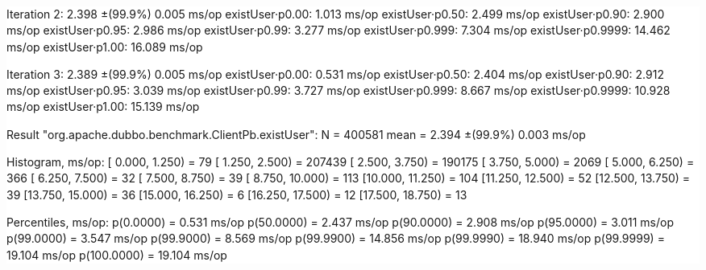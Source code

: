 Iteration   2: 2.398 ±(99.9%) 0.005 ms/op
                 existUser·p0.00:   1.013 ms/op
                 existUser·p0.50:   2.499 ms/op
                 existUser·p0.90:   2.900 ms/op
                 existUser·p0.95:   2.986 ms/op
                 existUser·p0.99:   3.277 ms/op
                 existUser·p0.999:  7.304 ms/op
                 existUser·p0.9999: 14.462 ms/op
                 existUser·p1.00:   16.089 ms/op

Iteration   3: 2.389 ±(99.9%) 0.005 ms/op
                 existUser·p0.00:   0.531 ms/op
                 existUser·p0.50:   2.404 ms/op
                 existUser·p0.90:   2.912 ms/op
                 existUser·p0.95:   3.039 ms/op
                 existUser·p0.99:   3.727 ms/op
                 existUser·p0.999:  8.667 ms/op
                 existUser·p0.9999: 10.928 ms/op
                 existUser·p1.00:   15.139 ms/op



Result "org.apache.dubbo.benchmark.ClientPb.existUser":
  N = 400581
  mean =      2.394 ±(99.9%) 0.003 ms/op

  Histogram, ms/op:
    [ 0.000,  1.250) = 79 
    [ 1.250,  2.500) = 207439 
    [ 2.500,  3.750) = 190175 
    [ 3.750,  5.000) = 2069 
    [ 5.000,  6.250) = 366 
    [ 6.250,  7.500) = 32 
    [ 7.500,  8.750) = 39 
    [ 8.750, 10.000) = 113 
    [10.000, 11.250) = 104 
    [11.250, 12.500) = 52 
    [12.500, 13.750) = 39 
    [13.750, 15.000) = 36 
    [15.000, 16.250) = 6 
    [16.250, 17.500) = 12 
    [17.500, 18.750) = 13 

  Percentiles, ms/op:
      p(0.0000) =      0.531 ms/op
     p(50.0000) =      2.437 ms/op
     p(90.0000) =      2.908 ms/op
     p(95.0000) =      3.011 ms/op
     p(99.0000) =      3.547 ms/op
     p(99.9000) =      8.569 ms/op
     p(99.9900) =     14.856 ms/op
     p(99.9990) =     18.940 ms/op
     p(99.9999) =     19.104 ms/op
    p(100.0000) =     19.104 ms/op
